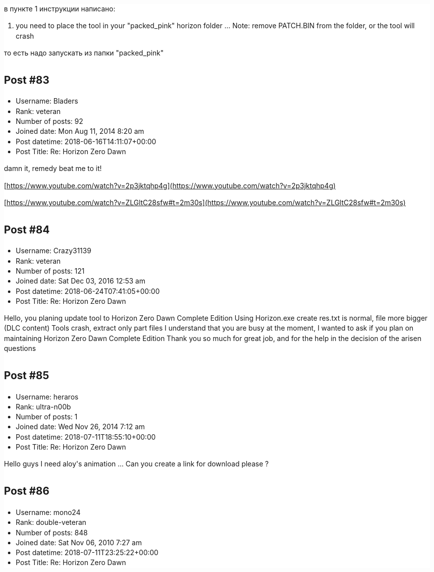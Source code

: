 в пункте 1 инструкции написано:

1. you need to place the tool in your "packed_pink" horizon folder ...
Note: remove PATCH.BIN from the folder, or the tool will crash

то есть надо запускать из папки "packed_pink"
## Post #83
- Username: Bladers
- Rank: veteran
- Number of posts: 92
- Joined date: Mon Aug 11, 2014 8:20 am
- Post datetime: 2018-06-16T14:11:07+00:00
- Post Title: Re: Horizon Zero Dawn

damn it, remedy beat me to it!

[https://www.youtube.com/watch?v=2p3jktqhp4g](https://www.youtube.com/watch?v=2p3jktqhp4g)

[https://www.youtube.com/watch?v=ZLGltC28sfw#t=2m30s](https://www.youtube.com/watch?v=ZLGltC28sfw#t=2m30s)
## Post #84
- Username: Crazy31139
- Rank: veteran
- Number of posts: 121
- Joined date: Sat Dec 03, 2016 12:53 am
- Post datetime: 2018-06-24T07:41:05+00:00
- Post Title: Re: Horizon Zero Dawn

Hello, you planing update tool to Horizon Zero Dawn Complete Edition 
Using Horizon.exe create res.txt is normal, file more bigger (DLC content)
Tools crash, extract only part files
I understand that you are busy at the moment, 
I wanted to ask if you plan on maintaining Horizon Zero Dawn Complete Edition 
Thank you so much for great job, 
and for the help in the decision of the arisen questions
## Post #85
- Username: heraros
- Rank: ultra-n00b
- Number of posts: 1
- Joined date: Wed Nov 26, 2014 7:12 am
- Post datetime: 2018-07-11T18:55:10+00:00
- Post Title: Re: Horizon Zero Dawn

Hello guys
I need aloy's animation ... Can you create a link for download please ?
## Post #86
- Username: mono24
- Rank: double-veteran
- Number of posts: 848
- Joined date: Sat Nov 06, 2010 7:27 am
- Post datetime: 2018-07-11T23:25:22+00:00
- Post Title: Re: Horizon Zero Dawn
